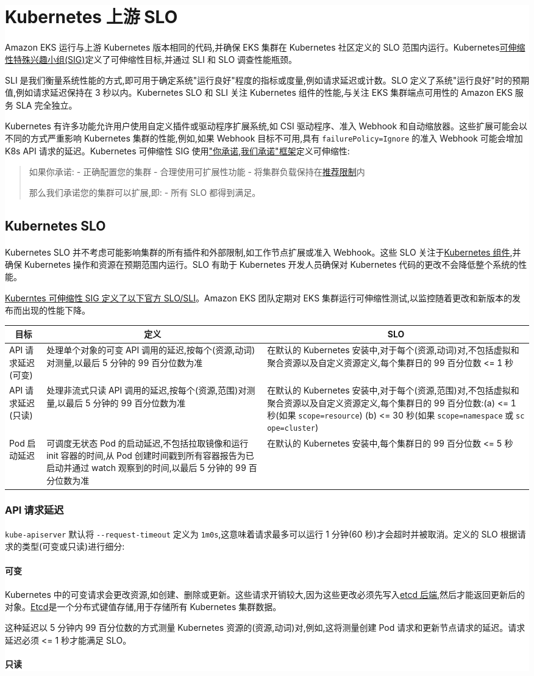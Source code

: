 # Kubernetes 上游 SLO

Amazon EKS 运行与上游 Kubernetes 版本相同的代码,并确保 EKS 集群在 Kubernetes 社区定义的 SLO 范围内运行。Kubernetes[可伸缩性特殊兴趣小组(SIG)](https://github.com/kubernetes/community/tree/master/sig-scalability)定义了可伸缩性目标,并通过 SLI 和 SLO 调查性能瓶颈。

SLI 是我们衡量系统性能的方式,即可用于确定系统"运行良好"程度的指标或度量,例如请求延迟或计数。SLO 定义了系统"运行良好"时的预期值,例如请求延迟保持在 3 秒以内。Kubernetes SLO 和 SLI 关注 Kubernetes 组件的性能,与关注 EKS 集群端点可用性的 Amazon EKS 服务 SLA 完全独立。

Kubernetes 有许多功能允许用户使用自定义插件或驱动程序扩展系统,如 CSI 驱动程序、准入 Webhook 和自动缩放器。这些扩展可能会以不同的方式严重影响 Kubernetes 集群的性能,例如,如果 Webhook 目标不可用,具有 `failurePolicy=Ignore` 的准入 Webhook 可能会增加 K8s API 请求的延迟。Kubernetes 可伸缩性 SIG 使用["你承诺,我们承诺"框架](https://github.com/kubernetes/community/blob/master/sig-scalability/slos/slos.md#how-we-define-scalability)定义可伸缩性:

> 如果你承诺:
>     - 正确配置您的集群
>     - 合理使用可扩展性功能
>     - 将集群负载保持在[推荐限制](https://github.com/kubernetes/community/blob/master/sig-scalability/configs-and-limits/thresholds.md)内
>
> 那么我们承诺您的集群可以扩展,即:
>     - 所有 SLO 都得到满足。

## Kubernetes SLO

Kubernetes SLO 并不考虑可能影响集群的所有插件和外部限制,如工作节点扩展或准入 Webhook。这些 SLO 关注于[Kubernetes 组件](https://kubernetes.io/docs/concepts/overview/components/),并确保 Kubernetes 操作和资源在预期范围内运行。SLO 有助于 Kubernetes 开发人员确保对 Kubernetes 代码的更改不会降低整个系统的性能。

[Kuberntes 可伸缩性 SIG 定义了以下官方 SLO/SLI](https://github.com/kubernetes/community/blob/master/sig-scalability/slos/slos.md)。Amazon EKS 团队定期对 EKS 集群运行可伸缩性测试,以监控随着更改和新版本的发布而出现的性能下降。

|目标	|定义	|SLO	|
|---	|---	|---	|
|API 请求延迟(可变)	|处理单个对象的可变 API 调用的延迟,按每个(资源,动词)对测量,以最后 5 分钟的 99 百分位数为准	|在默认的 Kubernetes 安装中,对于每个(资源,动词)对,不包括虚拟和聚合资源以及自定义资源定义,每个集群日的 99 百分位数 <= 1 秒	|
|API 请求延迟(只读)	|处理非流式只读 API 调用的延迟,按每个(资源,范围)对测量,以最后 5 分钟的 99 百分位数为准	|在默认的 Kubernetes 安装中,对于每个(资源,范围)对,不包括虚拟和聚合资源以及自定义资源定义,每个集群日的 99 百分位数:(a) <= 1 秒(如果 `scope=resource`) (b) <= 30 秒(如果 `scope=namespace` 或 `scope=cluster`)	|
|Pod 启动延迟	|可调度无状态 Pod 的启动延迟,不包括拉取镜像和运行 init 容器的时间,从 Pod 创建时间戳到所有容器报告为已启动并通过 watch 观察到的时间,以最后 5 分钟的 99 百分位数为准	|在默认的 Kubernetes 安装中,每个集群日的 99 百分位数 <= 5 秒	|

### API 请求延迟

`kube-apiserver` 默认将 `--request-timeout` 定义为 `1m0s`,这意味着请求最多可以运行 1 分钟(60 秒)才会超时并被取消。定义的 SLO 根据请求的类型(可变或只读)进行细分:

#### 可变

Kubernetes 中的可变请求会更改资源,如创建、删除或更新。这些请求开销较大,因为这些更改必须先写入[etcd 后端](https://kubernetes.io/docs/concepts/overview/components/#etcd),然后才能返回更新后的对象。[Etcd](https://etcd.io/)是一个分布式键值存储,用于存储所有 Kubernetes 集群数据。

这种延迟以 5 分钟内 99 百分位数的方式测量 Kubernetes 资源的(资源,动词)对,例如,这将测量创建 Pod 请求和更新节点请求的延迟。请求延迟必须 <= 1 秒才能满足 SLO。

#### 只读
